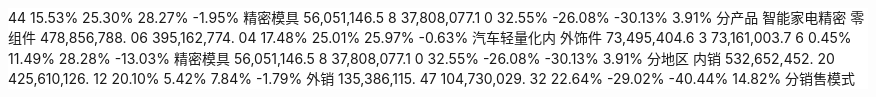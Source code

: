 44
15.53%
25.30%
28.27%
-1.95%
精密模具
56,051,146.5
8
37,808,077.1
0
32.55%
-26.08%
-30.13%
3.91%
分产品
智能家电精密
零组件
478,856,788.
06
395,162,774.
04
17.48%
25.01%
25.97%
-0.63%
汽车轻量化内
外饰件
73,495,404.6
3
73,161,003.7
6
0.45%
11.49%
28.28%
-13.03%
精密模具
56,051,146.5
8
37,808,077.1
0
32.55%
-26.08%
-30.13%
3.91%
分地区
内销
532,652,452.
20
425,610,126.
12
20.10%
5.42%
7.84%
-1.79%
外销
135,386,115.
47
104,730,029.
32
22.64%
-29.02%
-40.44%
14.82%
分销售模式